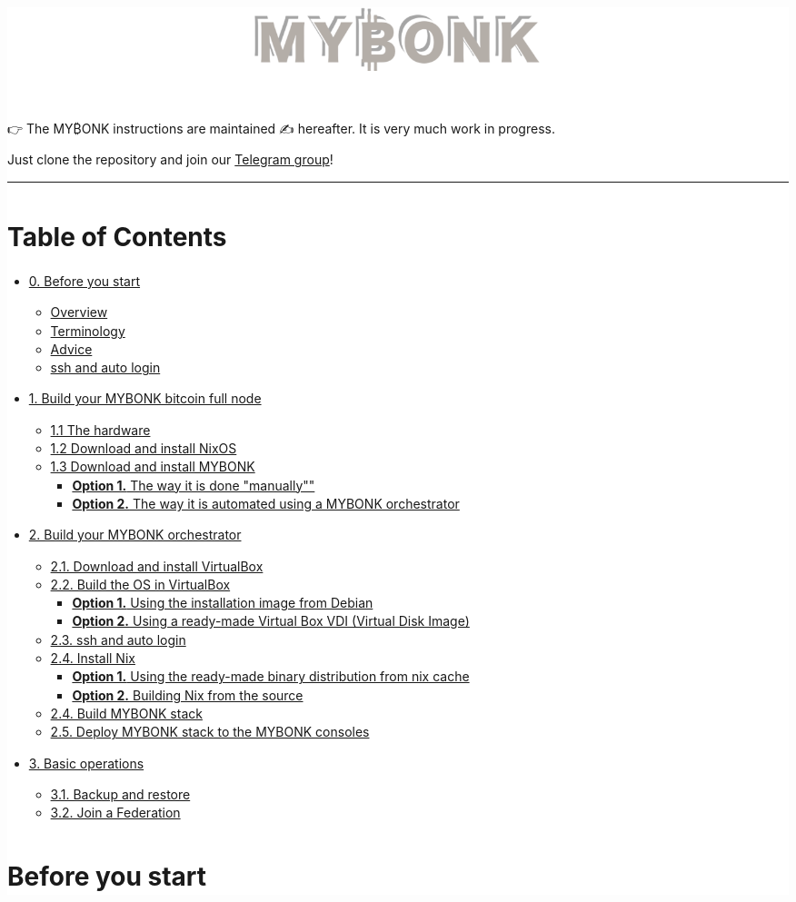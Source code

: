 <p align="center">
<img
    width="320"
    src="img/mybonk_label.png"
    alt="MY₿ONK logo">
</p>
<br/>

👉 The MY₿ONK instructions are maintained ✍️ hereafter. It is very much work in progress.

Just clone the repository and join our [Telegram group](https://t.me/+_uAJ02x5g_VhYjQ0)!


---
# Table of Contents
- [0. Before you start](#before-you-start)
  - [Overview](#overview)
  - [Terminology](#terminology)
  - [Advice](#advice)
  - [ssh and auto login](ssh-and-auto-login)
- [1. Build your MYBONK bitcoin full node](#1-build-your-mybonk-bitcoin-full-node)
    - [1.1 The hardware](#11-the-hardware)
    - [1.2 Download and install NixOS](#12-download-and-install-nixos)
    - [1.3 Download and install MYBONK](#13-download-and-install-mybonk)
      - [**Option 1.** The way it is done "manually""](#13-option-1)
      - [**Option 2.** The way it is automated using a MYBONK orchestrator](#13-option-2)
  
- [2. Build your MYBONK orchestrator](#2-build-your-mybonk-orchestrator-machine)
    - [2.1. Download and install VirtualBox](#21-download-and-install-virtualbox)
    - [2.2. Build the OS in VirtualBox](#22-build-the-os)
      - [**Option 1.** Using the installation image from Debian](#option-1-using-the-installation-image-from-debian)
      - [**Option 2.** Using a ready-made Virtual Box VDI (Virtual Disk Image)](#option-2-using-a-ready-made-virtual-box-vdi-virtual-disk-image)
    - [2.3. ssh and auto login](#23-ssh-and-auto-login)
    - [2.4. Install Nix](#24-install-nix)
      - [**Option 1.** Using the ready-made binary distribution from nix cache](#option-1-using-the-ready-made-binary-distribution-from-nix-cache)
      - [**Option 2.** Building Nix from the source](#option-2-building-nix-from-the-source)
    - [2.4. Build MYBONK stack](#24-build-mybonk-stack)
    - [2.5. Deploy MYBONK stack to the MYBONK consoles](#25-deploy-mybonk-stack-to-the-mybonk-consoles)
- [3. Basic operations](#3-basic-operations)
    - [3.1. Backup and restore](#31-backup-and-restore)
    - [3.2. Join a Federation](#32-join-a-federation)


# Before you start
